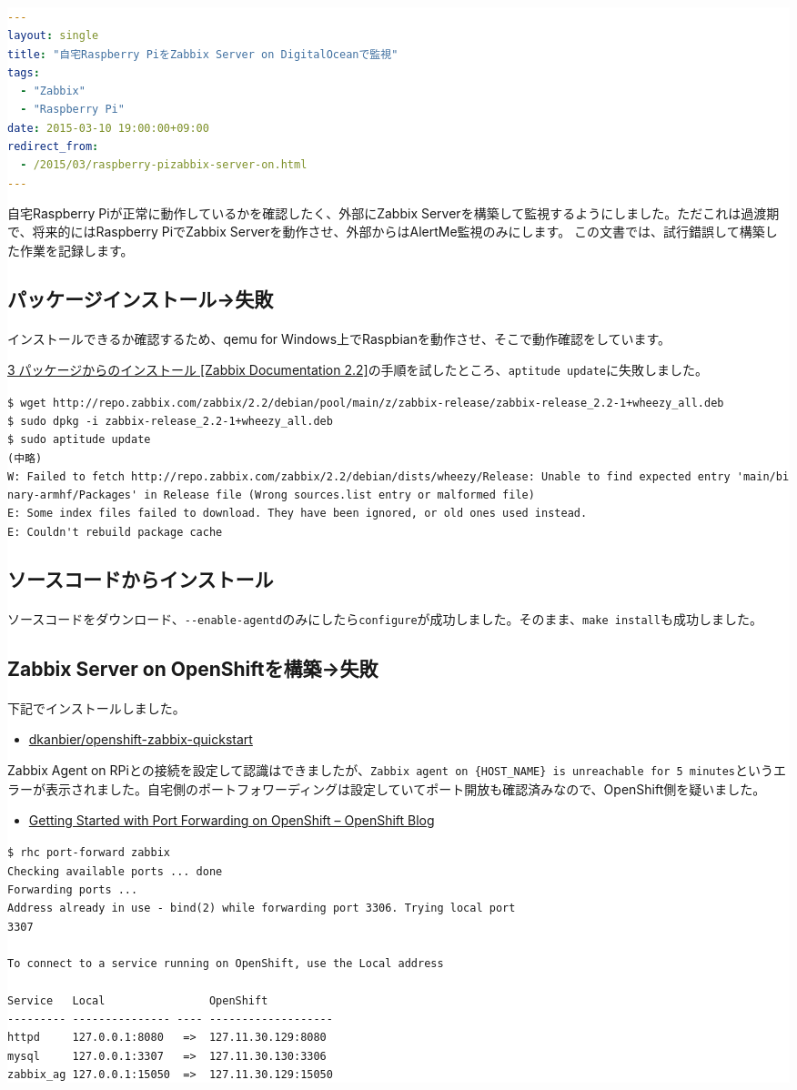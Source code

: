 ```yaml
---
layout: single
title: "自宅Raspberry PiをZabbix Server on DigitalOceanで監視"
tags:
  - "Zabbix"
  - "Raspberry Pi"
date: 2015-03-10 19:00:00+09:00
redirect_from:
  - /2015/03/raspberry-pizabbix-server-on.html
---
```


自宅Raspberry Piが正常に動作しているかを確認したく、外部にZabbix Serverを構築して監視するようにしました。ただこれは過渡期で、将来的にはRaspberry PiでZabbix Serverを動作させ、外部からはAlertMe監視のみにします。
この文書では、試行錯誤して構築した作業を記録します。

## パッケージインストール→失敗

インストールできるか確認するため、qemu for Windows上でRaspbianを動作させ、そこで動作確認をしています。

[3 パッケージからのインストール [Zabbix Documentation 2.2]](https://www.zabbix.com/documentation/2.2/jp/manual/installation/install_from_packages)の手順を試したところ、`aptitude update`に失敗しました。

```
$ wget http://repo.zabbix.com/zabbix/2.2/debian/pool/main/z/zabbix-release/zabbix-release_2.2-1+wheezy_all.deb
$ sudo dpkg -i zabbix-release_2.2-1+wheezy_all.deb
$ sudo aptitude update
(中略)
W: Failed to fetch http://repo.zabbix.com/zabbix/2.2/debian/dists/wheezy/Release: Unable to find expected entry 'main/binary-armhf/Packages' in Release file (Wrong sources.list entry or malformed file)
E: Some index files failed to download. They have been ignored, or old ones used instead.
E: Couldn't rebuild package cache
```

## ソースコードからインストール

ソースコードをダウンロード、`--enable-agentd`のみにしたら`configure`が成功しました。そのまま、`make install`も成功しました。

## Zabbix Server on OpenShiftを構築→失敗

下記でインストールしました。

- [dkanbier/openshift-zabbix-quickstart](https://github.com/dkanbier/openshift-zabbix-quickstart)

Zabbix Agent on RPiとの接続を設定して認識はできましたが、`Zabbix agent on {HOST_NAME} is unreachable for 5 minutes`というエラーが表示されました。自宅側のポートフォワーディングは設定していてポート開放も確認済みなので、OpenShift側を疑いました。

- [Getting Started with Port Forwarding on OpenShift – OpenShift Blog](https://blog.openshift.com/getting-started-with-port-forwarding-on-openshift/)

```
$ rhc port-forward zabbix
Checking available ports ... done
Forwarding ports ...
Address already in use - bind(2) while forwarding port 3306. Trying local port
3307

To connect to a service running on OpenShift, use the Local address

Service   Local                OpenShift
--------- --------------- ---- -------------------
httpd     127.0.0.1:8080   =>  127.11.30.129:8080
mysql     127.0.0.1:3307   =>  127.11.30.130:3306
zabbix_ag 127.0.0.1:15050  =>  127.11.30.129:15050
```